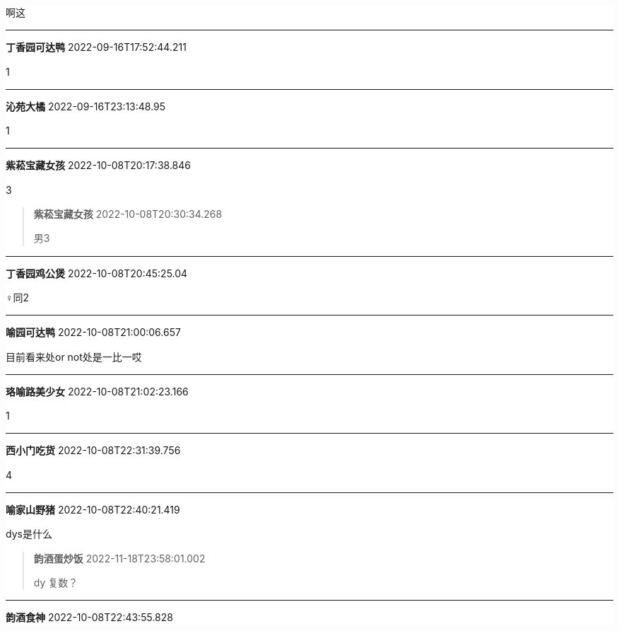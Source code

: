 啊这

---

**丁香园可达鸭** 2022-09-16T17:52:44.211

1

---

**沁苑大橘** 2022-09-16T23:13:48.95

1

---

**紫菘宝藏女孩** 2022-10-08T20:17:38.846

3

> **紫菘宝藏女孩** 2022-10-08T20:30:34.268
> 
> 男3


---

**丁香园鸡公煲** 2022-10-08T20:45:25.04

♀同2

---

**喻园可达鸭** 2022-10-08T21:00:06.657

目前看来处or not处是一比一哎

---

**珞喻路美少女** 2022-10-08T21:02:23.166

1

---

**西小门吃货** 2022-10-08T22:31:39.756

4

---

**喻家山野猪** 2022-10-08T22:40:21.419

dys是什么

> **韵酒蛋炒饭** 2022-11-18T23:58:01.002
> 
> dy 复数？


---

**韵酒食神** 2022-10-08T22:43:55.828
